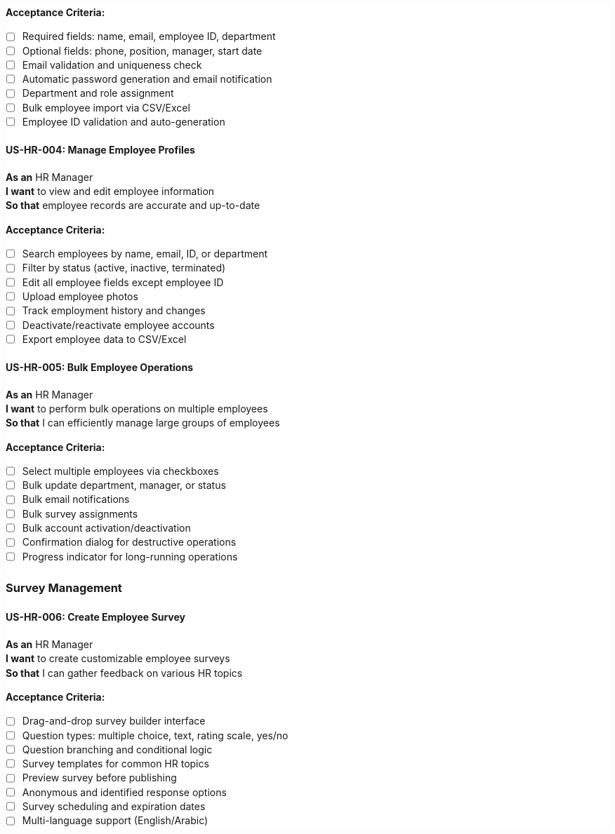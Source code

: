**Acceptance Criteria:**
- [ ] Required fields: name, email, employee ID, department
- [ ] Optional fields: phone, position, manager, start date
- [ ] Email validation and uniqueness check
- [ ] Automatic password generation and email notification
- [ ] Department and role assignment
- [ ] Bulk employee import via CSV/Excel
- [ ] Employee ID validation and auto-generation

#### US-HR-004: Manage Employee Profiles
**As an** HR Manager  
**I want** to view and edit employee information  
**So that** employee records are accurate and up-to-date

**Acceptance Criteria:**
- [ ] Search employees by name, email, ID, or department
- [ ] Filter by status (active, inactive, terminated)
- [ ] Edit all employee fields except employee ID
- [ ] Upload employee photos
- [ ] Track employment history and changes
- [ ] Deactivate/reactivate employee accounts
- [ ] Export employee data to CSV/Excel

#### US-HR-005: Bulk Employee Operations
**As an** HR Manager  
**I want** to perform bulk operations on multiple employees  
**So that** I can efficiently manage large groups of employees

**Acceptance Criteria:**
- [ ] Select multiple employees via checkboxes
- [ ] Bulk update department, manager, or status
- [ ] Bulk email notifications
- [ ] Bulk survey assignments
- [ ] Bulk account activation/deactivation
- [ ] Confirmation dialog for destructive operations
- [ ] Progress indicator for long-running operations

### **Survey Management**

#### US-HR-006: Create Employee Survey
**As an** HR Manager  
**I want** to create customizable employee surveys  
**So that** I can gather feedback on various HR topics

**Acceptance Criteria:**
- [ ] Drag-and-drop survey builder interface
- [ ] Question types: multiple choice, text, rating scale, yes/no
- [ ] Question branching and conditional logic
- [ ] Survey templates for common HR topics
- [ ] Preview survey before publishing
- [ ] Anonymous and identified response options
- [ ] Survey scheduling and expiration dates
- [ ] Multi-language support (English/Arabic)
